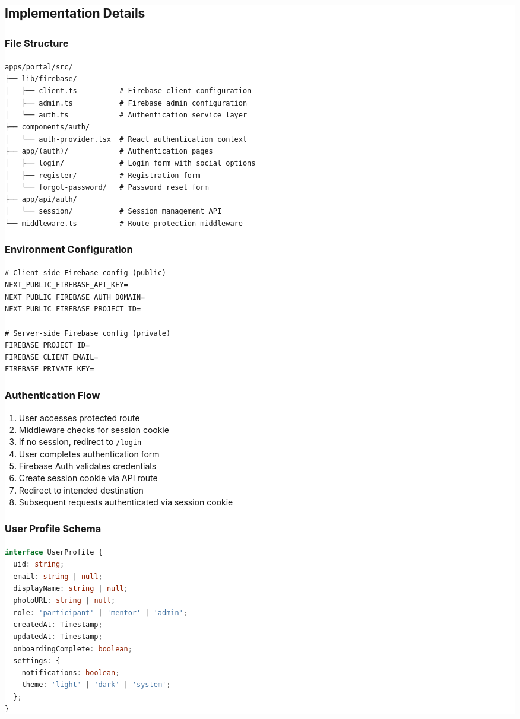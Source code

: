 ## Implementation Details

### File Structure
```
apps/portal/src/
├── lib/firebase/
│   ├── client.ts          # Firebase client configuration
│   ├── admin.ts           # Firebase admin configuration  
│   └── auth.ts            # Authentication service layer
├── components/auth/
│   └── auth-provider.tsx  # React authentication context
├── app/(auth)/            # Authentication pages
│   ├── login/             # Login form with social options
│   ├── register/          # Registration form
│   └── forgot-password/   # Password reset form
├── app/api/auth/
│   └── session/           # Session management API
└── middleware.ts          # Route protection middleware
```

### Environment Configuration
```env
# Client-side Firebase config (public)
NEXT_PUBLIC_FIREBASE_API_KEY=
NEXT_PUBLIC_FIREBASE_AUTH_DOMAIN=
NEXT_PUBLIC_FIREBASE_PROJECT_ID=

# Server-side Firebase config (private)
FIREBASE_PROJECT_ID=
FIREBASE_CLIENT_EMAIL=
FIREBASE_PRIVATE_KEY=
```

### Authentication Flow
1. User accesses protected route
2. Middleware checks for session cookie
3. If no session, redirect to `/login`
4. User completes authentication form
5. Firebase Auth validates credentials
6. Create session cookie via API route
7. Redirect to intended destination
8. Subsequent requests authenticated via session cookie

### User Profile Schema
```typescript
interface UserProfile {
  uid: string;
  email: string | null;
  displayName: string | null;
  photoURL: string | null;
  role: 'participant' | 'mentor' | 'admin';
  createdAt: Timestamp;
  updatedAt: Timestamp;
  onboardingComplete: boolean;
  settings: {
    notifications: boolean;
    theme: 'light' | 'dark' | 'system';
  };
}
```
